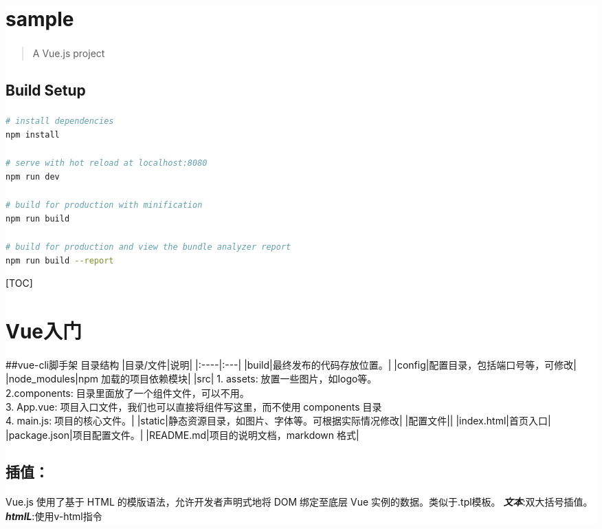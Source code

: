 # sample

> A Vue.js project

## Build Setup

``` bash
# install dependencies
npm install

# serve with hot reload at localhost:8080
npm run dev

# build for production with minification
npm run build

# build for production and view the bundle analyzer report
npm run build --report
```

[TOC]



Vue入门
===================================

##vue-cli脚手架 目录结构
|目录/文件|说明|
|:----|:---|
|build|最终发布的代码存放位置。|
|config|配置目录，包括端口号等，可修改|
|node_modules|npm 加载的项目依赖模块|
|src|   1. assets: 放置一些图片，如logo等。<br>2.components: 目录里面放了一个组件文件，可以不用。<br>3. App.vue: 项目入口文件，我们也可以直接将组件写这里，而不使用 components 目录<br>4. main.js: 项目的核心文件。|
|static|静态资源目录，如图片、字体等。可根据实际情况修改|
|配置文件||
|index.html|首页入口|
|package.json|项目配置文件。|
|README.md|项目的说明文档，markdown 格式|

## 插值：

Vue.js 使用了基于 HTML 的模版语法，允许开发者声明式地将 DOM 绑定至底层 Vue 实例的数据。类似于.tpl模板。
***文本***:双大括号插值。
***htmlL***:使用v-html指令

